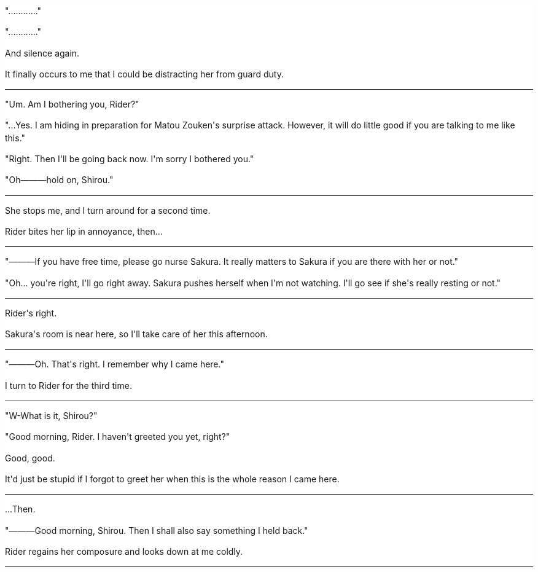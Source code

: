 "............"  
  
"............"  
  
And silence again.  
  
It finally occurs to me that I could be distracting her from guard duty.  
  
---  
  
"Um. Am I bothering you, Rider?"  
  
"...Yes. I am hiding in preparation for Matou Zouken's surprise attack. However, it will do little good if you are talking to me like this."  
  
"Right. Then I'll be going back now. I'm sorry I bothered you."  
  
"Oh―――hold on, Shirou."  
  
---  
  
She stops me, and I turn around for a second time.  
  
Rider bites her lip in annoyance, then...  
  
---  
  
"―――If you have free time, please go nurse Sakura. It really matters to Sakura if you are there with her or not."  
  
"Oh... you're right, I'll go right away. Sakura pushes herself when I'm not watching. I'll go see if she's really resting or not."  
  
---  
  
Rider's right.  
  
Sakura's room is near here, so I'll take care of her this afternoon.  
  
---  
  
"―――Oh. That's right. I remember why I came here."  
  
I turn to Rider for the third time.  
  
---  
  
"W-What is it, Shirou?"  
  
"Good morning, Rider. I haven't greeted you yet, right?"  
  
Good, good.  
  
It'd just be stupid if I forgot to greet her when this is the whole reason I came here.  
  
---  
  
...Then.  
  
"―――Good morning, Shirou. Then I shall also say something I held back."  
  
Rider regains her composure and looks down at me coldly.  
  
---  